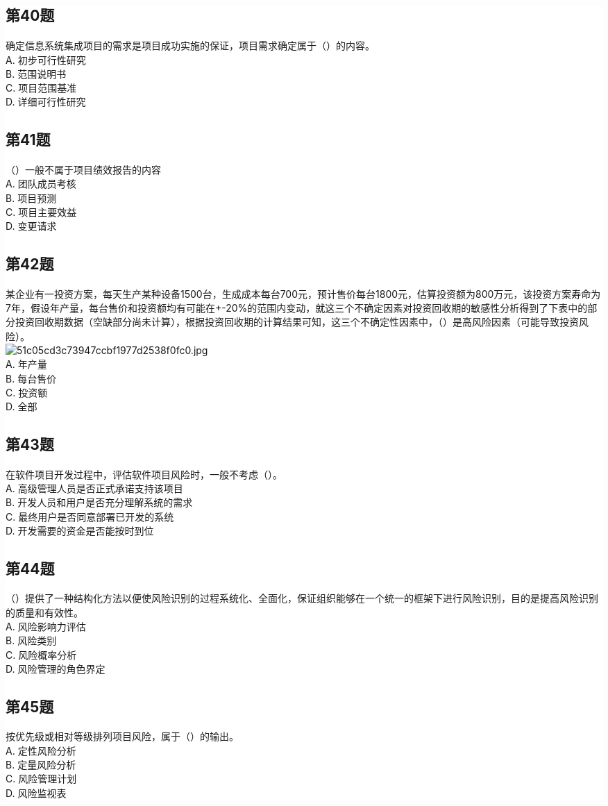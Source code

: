 
## 第40题 ##

确定信息系统集成项目的需求是项目成功实施的保证，项目需求确定属于（）的内容。  
A. 初步可行性研究  
B. 范围说明书  
C. 项目范围基准  
D. 详细可行性研究  


## 第41题 ##

（）一般不属于项目绩效报告的内容  
A. 团队成员考核  
B. 项目预测  
C. 项目主要效益  
D. 变更请求  


## 第42题 ##

某企业有一投资方案，每天生产某种设备1500台，生成成本每台700元，预计售价每台1800元，估算投资额为800万元，该投资方案寿命为7年，假设年产量，每台售价和投资额均有可能在+-20%的范围内变动，就这三个不确定因素对投资回收期的敏感性分析得到了下表中的部分投资回收期数据（空缺部分尚未计算），根据投资回收期的计算结果可知，这三个不确定性因素中，（）是高风险因素（可能导致投资风险）。  
![51c05cd3c73947ccbf1977d2538f0fc0.jpg][]  
A. 年产量  
B. 每台售价  
C. 投资额  
D. 全部  


## 第43题 ##

在软件项目开发过程中，评估软件项目风险时，一般不考虑（）。  
A. 高级管理人员是否正式承诺支持该项目  
B. 开发人员和用户是否充分理解系统的需求  
C. 最终用户是否同意部署已开发的系统  
D. 开发需要的资金是否能按时到位  


## 第44题 ##

（）提供了一种结构化方法以便使风险识别的过程系统化、全面化，保证组织能够在一个统一的框架下进行风险识别，目的是提高风险识别的质量和有效性。  
A. 风险影响力评估  
B. 风险类别  
C. 风险概率分析  
D. 风险管理的角色界定  


## 第45题 ##

按优先级或相对等级排列项目风险，属于（）的输出。  
A. 定性风险分析  
B. 定量风险分析  
C. 风险管理计划  
D. 风险监视表  


[df72b9acb65540268e5809b8e297a483.jpg]: https://www.xkxxkx.cn/file/exam/software/信息系统项目管理师/综合知识/第35题/df72b9acb65540268e5809b8e297a483.jpg
[70ab437faee746e5ad17839e23220f12.jpg]: https://www.xkxxkx.cn/file/exam/software/信息系统项目管理师/综合知识/第35题/70ab437faee746e5ad17839e23220f12.jpg
[22ea7ed74e71434fab52f0040f64a6cf.jpg]: https://www.xkxxkx.cn/file/exam/software/信息系统项目管理师/综合知识/第38题/22ea7ed74e71434fab52f0040f64a6cf.jpg
[51c05cd3c73947ccbf1977d2538f0fc0.jpg]: https://www.xkxxkx.cn/file/exam/software/信息系统项目管理师/综合知识/第42题/51c05cd3c73947ccbf1977d2538f0fc0.jpg
[060cf43e0ba3407a933da424422394b0.jpg]: https://www.xkxxkx.cn/file/exam/software/信息系统项目管理师/综合知识/第57题/060cf43e0ba3407a933da424422394b0.jpg
[3a3126eb80af416cb648ba4f1a6fe78c.jpg]: https://www.xkxxkx.cn/file/exam/software/信息系统项目管理师/综合知识/第58题/3a3126eb80af416cb648ba4f1a6fe78c.jpg
[99e9d6ec21db4cb3b912003fecbbdfd7.jpg]: https://www.xkxxkx.cn/file/exam/software/信息系统项目管理师/综合知识/第66题/99e9d6ec21db4cb3b912003fecbbdfd7.jpg
[21f1a1fa9369465ba60d4d6edaaf7992.jpg]: https://www.xkxxkx.cn/file/exam/software/信息系统项目管理师/综合知识/第66题/21f1a1fa9369465ba60d4d6edaaf7992.jpg
[44c3bf39cd294d63bdca60b47290edf3.jpg]: https://www.xkxxkx.cn/file/exam/software/信息系统项目管理师/综合知识/第66题/44c3bf39cd294d63bdca60b47290edf3.jpg
[8d2a4694d64042c29722ff4a8fccbfe6.jpg]: https://www.xkxxkx.cn/file/exam/software/信息系统项目管理师/综合知识/第66题/8d2a4694d64042c29722ff4a8fccbfe6.jpg
[1c8f6278e095477ab84e41046ca71ee7.jpg]: https://www.xkxxkx.cn/file/exam/software/信息系统项目管理师/综合知识/第66题/1c8f6278e095477ab84e41046ca71ee7.jpg
[2e4d5083d04e4cdeabbac0d2c5ec9e72.jpg]: https://www.xkxxkx.cn/file/exam/software/信息系统项目管理师/综合知识/第68题/2e4d5083d04e4cdeabbac0d2c5ec9e72.jpg
[a85bf7e3a707408f80af1b262da11b68.jpg]: https://www.xkxxkx.cn/file/exam/software/信息系统项目管理师/综合知识/第70题/a85bf7e3a707408f80af1b262da11b68.jpg
[7e65d54c38e143e8bf0e312478b301d8.jpg]: https://www.xkxxkx.cn/file/exam/software/信息系统项目管理师/综合知识/第75题/7e65d54c38e143e8bf0e312478b301d8.jpg